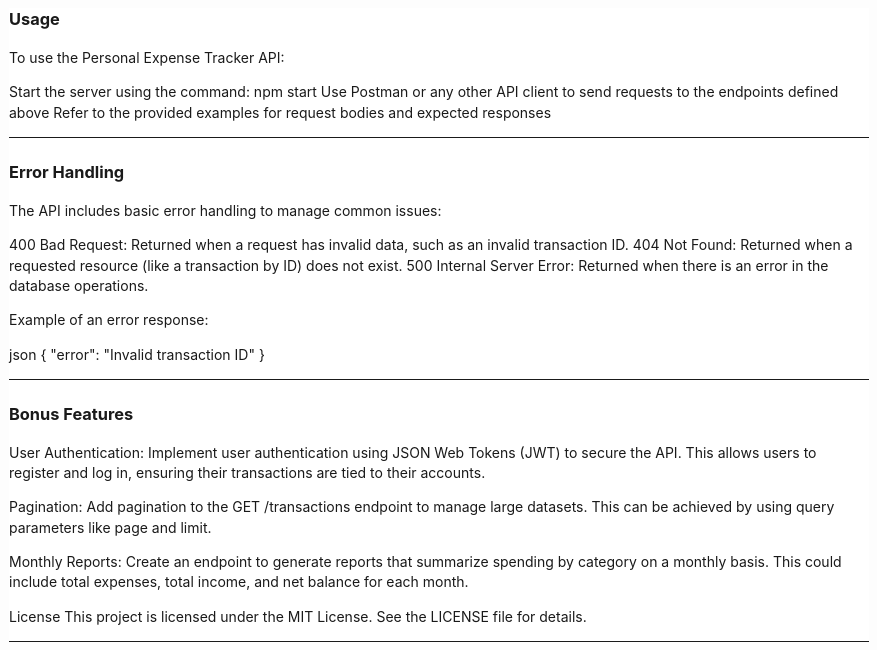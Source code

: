 ### Usage
To use the Personal Expense Tracker API:

Start the server using the command: npm start
Use Postman or any other API client to send requests to the endpoints defined above
Refer to the provided examples for request bodies and expected responses

---

### Error Handling

The API includes basic error handling to manage common issues:

400 Bad Request: Returned when a request has invalid data, such as an invalid transaction ID.
404 Not Found: Returned when a requested resource (like a transaction by ID) does not exist.
500 Internal Server Error: Returned when there is an error in the database operations.

Example of an error response:

json
{
  "error": "Invalid transaction ID"
}

---

### Bonus Features

User Authentication: Implement user authentication using JSON Web Tokens (JWT) to secure the API. This allows users to register and log in, ensuring their transactions are tied to their accounts.

Pagination: Add pagination to the GET /transactions endpoint to manage large datasets. This can be achieved by using query parameters like page and limit.

Monthly Reports: Create an endpoint to generate reports that summarize spending by category on a monthly basis. This could include total expenses, total income, and net balance for each month.

License
This project is licensed under the MIT License. See the LICENSE file for details.

---
